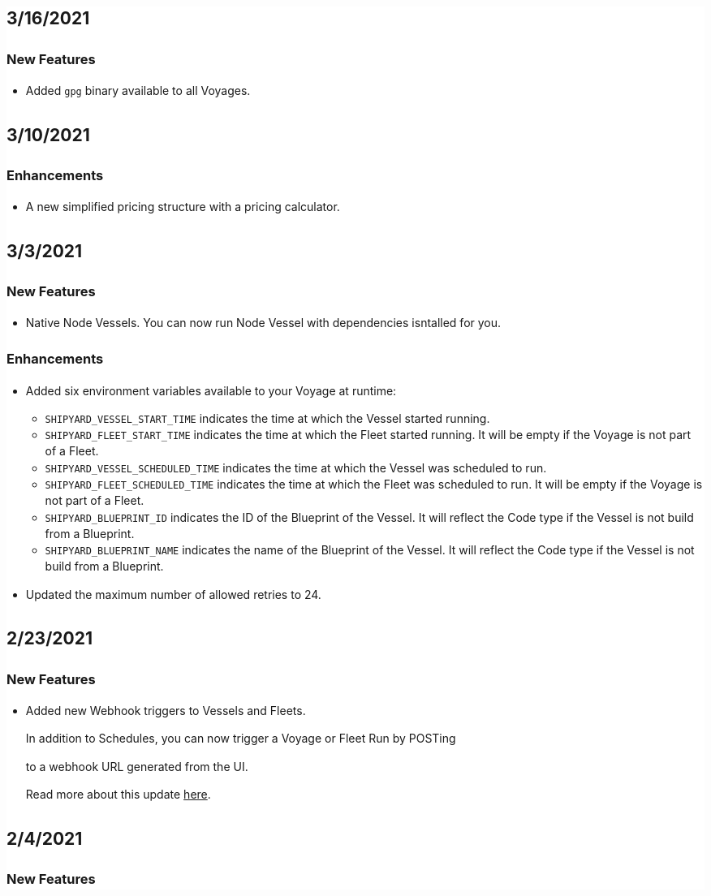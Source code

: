 ## 3/16/2021

### New Features

- Added `gpg` binary available to all Voyages.

## 3/10/2021

### Enhancements

- A new simplified pricing structure with a pricing calculator.

## 3/3/2021

### New Features

- Native Node Vessels. You can now run Node Vessel with dependencies isntalled for you.

### Enhancements

- Added six environment variables available to your Voyage at runtime:

  - `SHIPYARD_VESSEL_START_TIME` indicates the time at which the Vessel started running.
  - `SHIPYARD_FLEET_START_TIME` indicates the time at which the Fleet started running. It will be empty if the Voyage is not part of a Fleet.
  - `SHIPYARD_VESSEL_SCHEDULED_TIME` indicates the time at which the Vessel was scheduled to run.
  - `SHIPYARD_FLEET_SCHEDULED_TIME` indicates the time at which the Fleet was scheduled to run. It will be empty if the Voyage is not part of a Fleet.
  - `SHIPYARD_BLUEPRINT_ID` indicates the ID of the Blueprint of the Vessel. It will reflect the Code type if the Vessel is not build from a Blueprint.
  - `SHIPYARD_BLUEPRINT_NAME` indicates the name of the Blueprint of the Vessel. It will reflect the Code type if the Vessel is not build from a Blueprint.

- Updated the maximum number of allowed retries to 24.

## 2/23/2021

### New Features

- Added new Webhook triggers to Vessels and Fleets.

  In addition to Schedules, you can now trigger a Voyage or Fleet Run by POSTing

  to a webhook URL generated from the UI.

  Read more about this update [here](https://www.shipyardapp.com/blog/webhook-triggers-event-driven-automation/).

## 2/4/2021

### New Features
